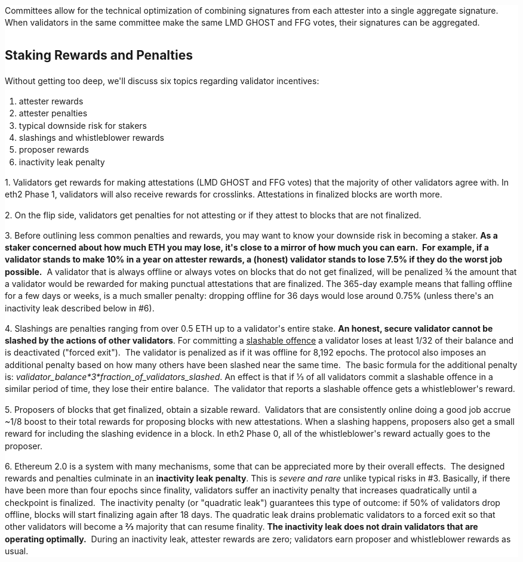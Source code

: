 Committees allow for the technical optimization of combining signatures from each attester into a single aggregate signature.  When validators in the same committee make the same LMD GHOST and FFG votes, their signatures can be aggregated.

## **Staking Rewards and Penalties**

Without getting too deep, we'll discuss six topics regarding validator incentives:

1. attester rewards
2. attester penalties
3. typical downside risk for stakers
4. slashings and whistleblower rewards
5. proposer rewards
6. inactivity leak penalty

1\. Validators get rewards for making attestations (LMD GHOST and FFG votes) that the majority of other validators agree with. In eth2 Phase 1, validators will also receive rewards for crosslinks. Attestations in finalized blocks are worth more.

2\. On the flip side, validators get penalties for not attesting or if they attest to blocks that are not finalized.

3\. Before outlining less common penalties and rewards, you may want to know your downside risk in becoming a staker. **As a staker concerned about how much ETH you may lose, it's close to a mirror of how much you can earn.  For example, if a validator stands to make 10% in a year on attester rewards, a (honest) validator stands to lose 7.5% if they do the worst job possible.**  A validator that is always offline or always votes on blocks that do not get finalized, will be penalized ¾ the amount that a validator would be rewarded for making punctual attestations that are finalized. The 365-day example means that falling offline for a few days or weeks, is a much smaller penalty: dropping offline for 36 days would lose around 0.75% (unless there's an inactivity leak described below in #6).

4\. Slashings are penalties ranging from over 0.5 ETH up to a validator's entire stake. **An honest, secure validator cannot be slashed by the actions of other validators**. For committing a [slashable offence](#slashable-offences) a validator loses at least 1/32 of their balance and is deactivated ("forced exit").  The validator is penalized as if it was offline for 8,192 epochs. The protocol also imposes an additional penalty based on how many others have been slashed near the same time.  The basic formula for the additional penalty is: _validator\_balance\*3\*fraction\_of\_validators\_slashed_. An effect is that if ⅓ of all validators commit a slashable offence in a similar period of time, they lose their entire balance.  The validator that reports a slashable offence gets a whistleblower's reward.

5\. Proposers of blocks that get finalized, obtain a sizable reward.  Validators that are consistently online doing a good job accrue ~1/8 boost to their total rewards for proposing blocks with new attestations. When a slashing happens, proposers also get a small reward for including the slashing evidence in a block. In eth2 Phase 0, all of the whistleblower's reward actually goes to the proposer.

6\. Ethereum 2.0 is a system with many mechanisms, some that can be appreciated more by their overall effects.  The designed rewards and penalties culminate in an **inactivity leak penalty**. This is _severe and rare_ unlike typical risks in #3. Basically, if there have been more than four epochs since finality, validators suffer an inactivity penalty that increases quadratically until a checkpoint is finalized.  The inactivity penalty (or "quadratic leak") guarantees this type of outcome: if 50% of validators drop offline, blocks will start finalizing again after 18 days. The quadratic leak drains problematic validators to a forced exit so that other validators will become a **⅔** majority that can resume finality. **The inactivity leak does not drain validators that are operating optimally.**  During an inactivity leak, attester rewards are zero; validators earn proposer and whistleblower rewards as usual.
